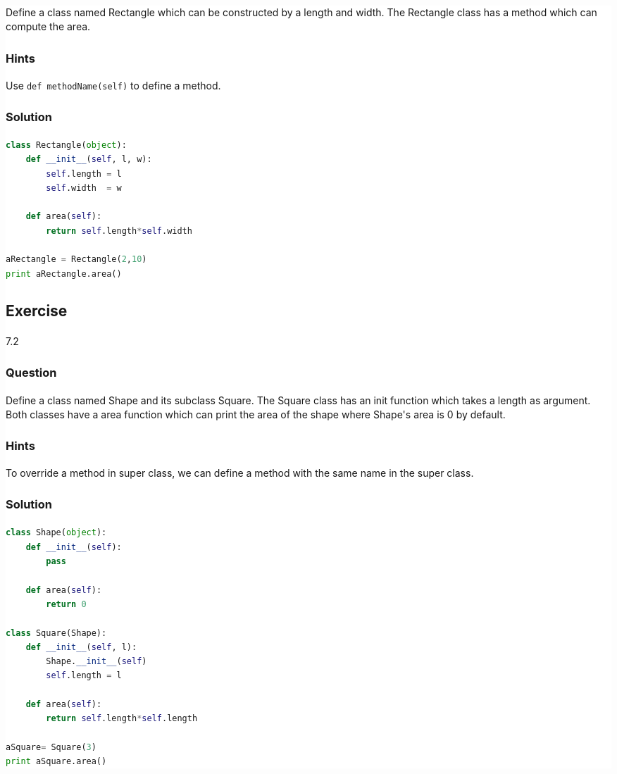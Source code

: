 Define a class named Rectangle which can be constructed by a length and width. The Rectangle class has a method which can compute the area. 

### Hints

Use `def methodName(self)` to define a method.

### Solution

```python
class Rectangle(object):
    def __init__(self, l, w):
        self.length = l
        self.width  = w

    def area(self):
        return self.length*self.width

aRectangle = Rectangle(2,10)
print aRectangle.area()
```

## Exercise

7.2

### Question

Define a class named Shape and its subclass Square. The Square class has an init function which takes a length as argument. Both classes have a area function which can print the area of the shape where Shape's area is 0 by default.

### Hints

To override a method in super class, we can define a method with the same name in the super class.

### Solution

```python
class Shape(object):
    def __init__(self):
        pass

    def area(self):
        return 0

class Square(Shape):
    def __init__(self, l):
        Shape.__init__(self)
        self.length = l

    def area(self):
        return self.length*self.length

aSquare= Square(3)
print aSquare.area()
```

